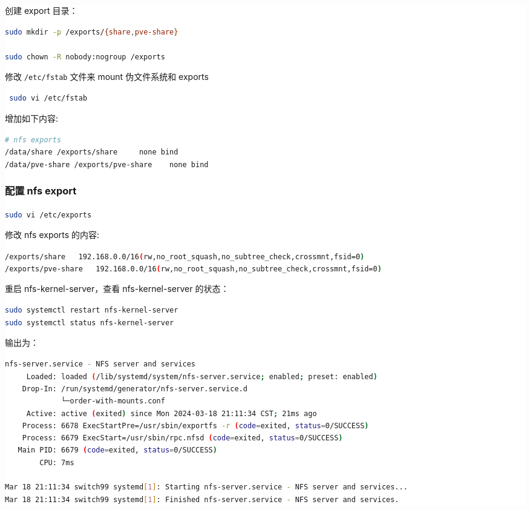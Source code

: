 创建 export 目录：

```bash
sudo mkdir -p /exports/{share,pve-share}

sudo chown -R nobody:nogroup /exports
```

修改 `/etc/fstab` 文件来 mount 伪文件系统和 exports  

```bash
 sudo vi /etc/fstab
```

增加如下内容:

```bash
# nfs exports
/data/share /exports/share     none bind
/data/pve-share /exports/pve-share    none bind
```

### 配置 nfs export

```bash
sudo vi /etc/exports
```

修改 nfs exports 的内容:

```bash
/exports/share   192.168.0.0/16(rw,no_root_squash,no_subtree_check,crossmnt,fsid=0)
/exports/pve-share   192.168.0.0/16(rw,no_root_squash,no_subtree_check,crossmnt,fsid=0)
```

重启 nfs-kernel-server，查看 nfs-kernel-server 的状态：

```bash
sudo systemctl restart nfs-kernel-server
sudo systemctl status nfs-kernel-server
```

输出为：

```bash
nfs-server.service - NFS server and services
     Loaded: loaded (/lib/systemd/system/nfs-server.service; enabled; preset: enabled)
    Drop-In: /run/systemd/generator/nfs-server.service.d
             └─order-with-mounts.conf
     Active: active (exited) since Mon 2024-03-18 21:11:34 CST; 21ms ago
    Process: 6678 ExecStartPre=/usr/sbin/exportfs -r (code=exited, status=0/SUCCESS)
    Process: 6679 ExecStart=/usr/sbin/rpc.nfsd (code=exited, status=0/SUCCESS)
   Main PID: 6679 (code=exited, status=0/SUCCESS)
        CPU: 7ms

Mar 18 21:11:34 switch99 systemd[1]: Starting nfs-server.service - NFS server and services...
Mar 18 21:11:34 switch99 systemd[1]: Finished nfs-server.service - NFS server and services.
```
